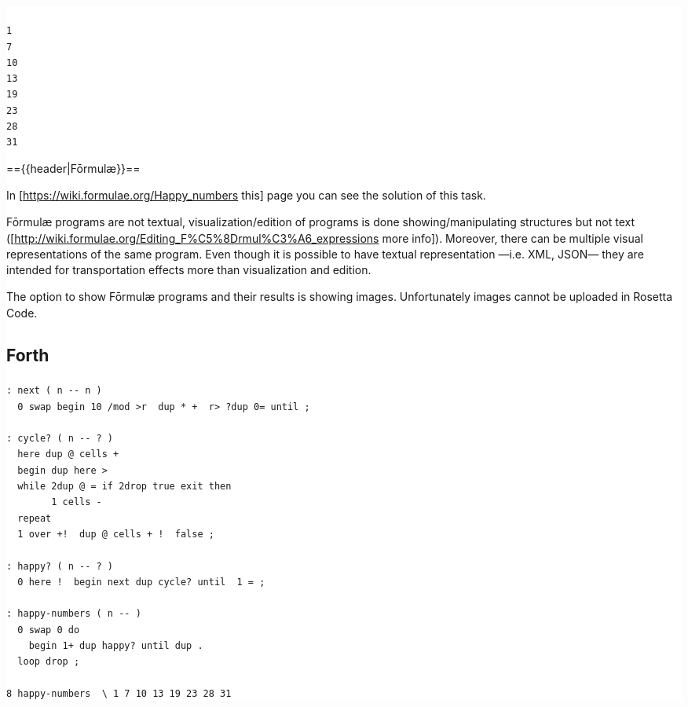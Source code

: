 ```txt

1
7
10
13
19
23
28
31

```


=={{header|Fōrmulæ}}==

In [https://wiki.formulae.org/Happy_numbers this] page you can see the solution of this task.

Fōrmulæ programs are not textual, visualization/edition of programs is done showing/manipulating structures but not text ([http://wiki.formulae.org/Editing_F%C5%8Drmul%C3%A6_expressions more info]). Moreover, there can be multiple visual representations of the same program. Even though it is possible to have textual representation &mdash;i.e. XML, JSON&mdash; they are intended for transportation effects more than visualization and edition.

The option to show Fōrmulæ programs and their results is showing images. Unfortunately images cannot be uploaded in Rosetta Code.


## Forth


```forth
: next ( n -- n )
  0 swap begin 10 /mod >r  dup * +  r> ?dup 0= until ;

: cycle? ( n -- ? )
  here dup @ cells +
  begin dup here >
  while 2dup @ = if 2drop true exit then
        1 cells -
  repeat
  1 over +!  dup @ cells + !  false ;

: happy? ( n -- ? )
  0 here !  begin next dup cycle? until  1 = ;

: happy-numbers ( n -- )
  0 swap 0 do
    begin 1+ dup happy? until dup .
  loop drop ;

8 happy-numbers  \ 1 7 10 13 19 23 28 31
```



